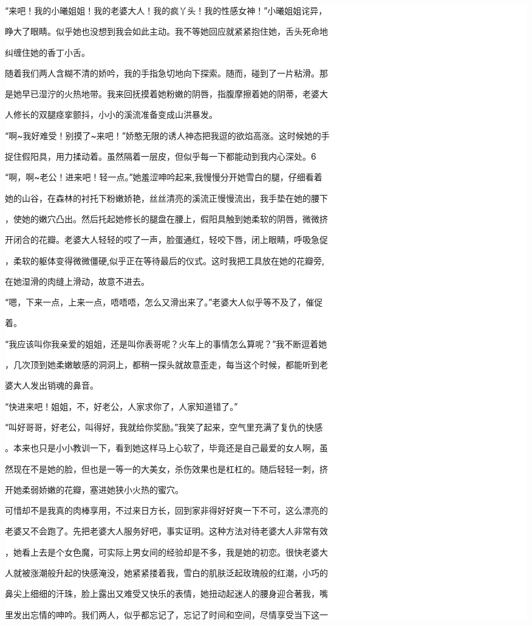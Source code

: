 “来吧！我的小曦姐姐！我的老婆大人！我的疯丫头！我的性感女神！”小曦姐姐诧异，

睁大了眼睛。似乎她也没想到我会如此主动。我不等她回应就紧紧抱住她，舌头死命地

纠缠住她的香丁小舌。

随着我们两人含糊不清的娇吟，我的手指急切地向下探索。随而，碰到了一片粘滑。那

是她早已湿泞的火热地带。我来回抚摸着她粉嫩的阴唇，指腹摩擦着她的阴蒂，老婆大

人修长的双腿痉挛颤抖，小小的溪流准备变成山洪暴发。



“啊~我好难受！别摸了~来吧！”娇憨无限的诱人神态把我逗的欲焰高涨。这时候她的手

捉住假阳具，用力揉动着。虽然隔着一层皮，但似乎每一下都能动到我内心深处。6



“啊，啊~老公！进来吧！轻一点。”她羞涩呻吟起来,我慢慢分开她雪白的腿，仔细看着

她的山谷，在森林的衬托下粉嫩娇艳，丝丝清亮的溪流正慢慢流出，我手垫在她的腰下

，使她的嫩穴凸出。然后托起她修长的腿盘在腰上，假阳具触到她柔软的阴唇，微微挤

开闭合的花瓣。老婆大人轻轻的哎了一声，脸蛋通红，轻咬下唇，闭上眼睛，呼吸急促

，柔软的躯体变得微微僵硬,似乎正在等待最后的仪式。这时我把工具放在她的花瓣旁,

在她湿滑的肉缝上滑动，故意不进去。

“嗯，下来一点，上来一点，唔唔唔，怎么又滑出来了。”老婆大人似乎等不及了，催促

着。



“我应该叫你我亲爱的姐姐，还是叫你表哥呢？火车上的事情怎么算呢？”我不断逗着她

，几次顶到她柔嫩敏感的洞洞上，都稍一探头就故意歪走，每当这个时候，都能听到老

婆大人发出销魂的鼻音。



“快进来吧！姐姐，不，好老公，人家求你了，人家知道错了。”

“叫好哥哥，好老公，叫得好，我就给你奖励。”我笑了起来，空气里充满了复仇的快感

。本来也只是小小教训一下，看到她这样马上心软了，毕竟还是自己最爱的女人啊，虽

然现在不是她的脸，但也是一等一的大美女，杀伤效果也是杠杠的。随后轻轻一刺，挤

开她柔弱娇嫩的花瓣，塞进她狭小火热的蜜穴。

可惜却不是我真的肉棒享用，不过来日方长，回到家非得好好爽一下不可，这么漂亮的

老婆又不会跑了。先把老婆大人服务好吧，事实证明。这种方法对待老婆大人非常有效

，她看上去是个女色魔，可实际上男女间的经验却是不多，我是她的初恋。很快老婆大

人就被涨潮般升起的快感淹没，她紧紧搂着我，雪白的肌肤泛起玫瑰般的红潮，小巧的

鼻尖上细细的汗珠，脸上露出又难受又快乐的表情，她扭动起迷人的腰身迎合著我，嘴

里发出忘情的呻吟。我们两人，似乎都忘记了，忘记了时间和空间，尽情享受当下这一
